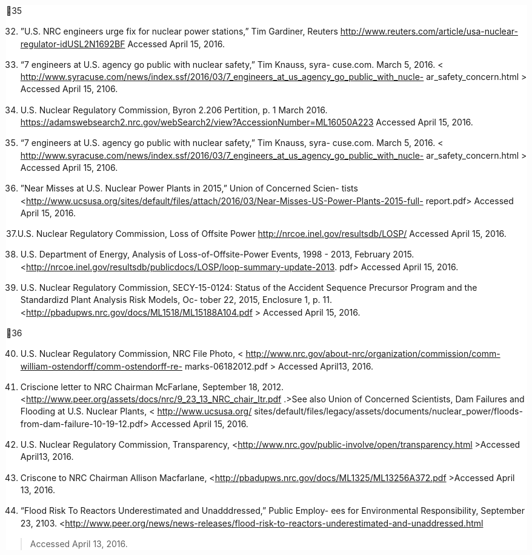 35

32. ”U.S. NRC engineers urge fix for nuclear power stations,” Tim Gardiner, Reuters
<http://www.reuters.com/article/usa-nuclear-regulator-idUSL2N1692BF> Accessed April 15, 2016.

33. “7 engineers at U.S. agency go public with nuclear safety,”  Tim Knauss, syra-
cuse.com. March  5, 2016.
< http://www.syracuse.com/news/index.ssf/2016/03/7_engineers_at_us_agency_go_public_with_nucle-
ar_safety_concern.html > Accessed April 15, 2106.

34. U.S. Nuclear Regulatory Commission, Byron 2.206 Pertition, p. 1 March 2016.
<https://adamswebsearch2.nrc.gov/webSearch2/view?AccessionNumber=ML16050A223>
Accessed April 15, 2016.

35. “7 engineers at U.S. agency go public with nuclear safety,”  Tim Knauss, syra-
cuse.com. March  5, 2016.
< http://www.syracuse.com/news/index.ssf/2016/03/7_engineers_at_us_agency_go_public_with_nucle-
ar_safety_concern.html > Accessed April 15, 2106.

36. ”Near Misses at U.S. Nuclear Power Plants in 2015,” Union of Concerned Scien-
tists <http://www.ucsusa.org/sites/default/files/attach/2016/03/Near-Misses-US-Power-Plants-2015-full-
report.pdf> Accessed April 15, 2016.

37.U.S. Nuclear Regulatory Commission, Loss of Offsite Power
<http://nrcoe.inel.gov/resultsdb/LOSP/> Accessed April 15, 2016.

38.  U.S. Department of Energy, Analysis of Loss-of-Offsite-Power Events, 1998 -
2013, February 2015.<http://nrcoe.inel.gov/resultsdb/publicdocs/LOSP/loop-summary-update-2013.
pdf> Accessed April 15, 2016.

39.  U.S. Nuclear Regulatory Commission, SECY-15-0124: Status of the Accident
Sequence Precursor Program and the Standardizd Plant Analysis Risk Models, Oc-
tober 22, 2015, Enclosure 1, p. 11. <http://pbadupws.nrc.gov/docs/ML1518/ML15188A104.pdf >
Accessed April 15, 2016.

36

40.  U.S. Nuclear Regulatory Commission, NRC File Photo,
< http://www.nrc.gov/about-nrc/organization/commission/comm-william-ostendorff/comm-ostendorff-re-
marks-06182012.pdf > Accessed April13, 2016.

41.  Criscione letter to NRC Chairman McFarlane, September 18, 2012.
<http://www.peer.org/assets/docs/nrc/9_23_13_NRC_chair_ltr.pdf .>See also Union of Concerned
Scientists, Dam Failures and Flooding at U.S. Nuclear Plants, < http://www.ucsusa.org/
sites/default/files/legacy/assets/documents/nuclear_power/floods-from-dam-failure-10-19-12.pdf>
Accessed April 15, 2016.

42.  U.S. Nuclear Regulatory Commission, Transparency,
<http://www.nrc.gov/public-involve/open/transparency.html >Accessed April13, 2016.

43.  Criscone to NRC Chairman Allison Macfarlane,
<http://pbadupws.nrc.gov/docs/ML1325/ML13256A372.pdf >Accessed April 13, 2016.

44.  “Flood Risk To Reactors Underestimated and Unadddressed,” Public Employ-
ees for Environmental Responsibility, September 23, 2103.
<http://www.peer.org/news/news-releases/flood-risk-to-reactors-underestimated-and-unaddressed.html
>Accessed April 13, 2016.
